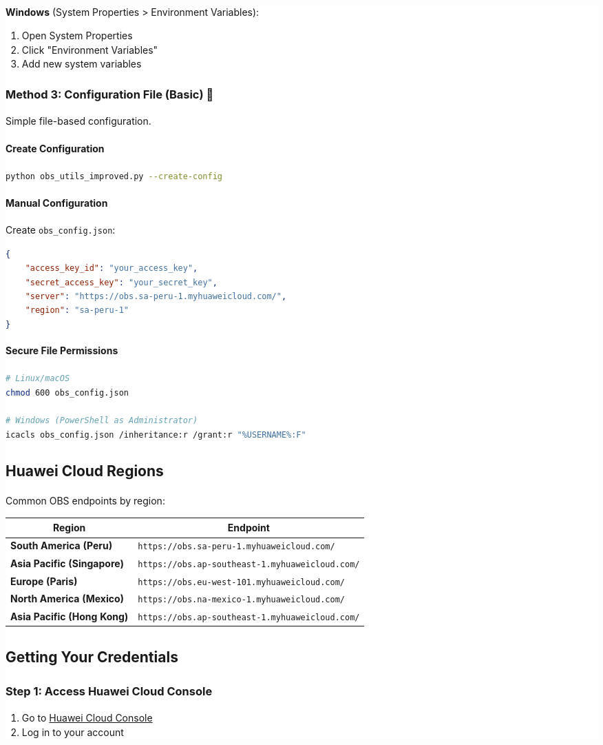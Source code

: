 **Windows** (System Properties > Environment Variables):
1. Open System Properties
2. Click "Environment Variables"
3. Add new system variables

### Method 3: Configuration File (Basic) 📁

Simple file-based configuration.

#### Create Configuration
```bash
python obs_utils_improved.py --create-config
```

#### Manual Configuration
Create `obs_config.json`:
```json
{
    "access_key_id": "your_access_key",
    "secret_access_key": "your_secret_key",
    "server": "https://obs.sa-peru-1.myhuaweicloud.com/",
    "region": "sa-peru-1"
}
```

#### Secure File Permissions
```bash
# Linux/macOS
chmod 600 obs_config.json

# Windows (PowerShell as Administrator)
icacls obs_config.json /inheritance:r /grant:r "%USERNAME%:F"
```

## Huawei Cloud Regions

Common OBS endpoints by region:

| Region | Endpoint |
|--------|----------|
| **South America (Peru)** | `https://obs.sa-peru-1.myhuaweicloud.com/` |
| **Asia Pacific (Singapore)** | `https://obs.ap-southeast-1.myhuaweicloud.com/` |
| **Europe (Paris)** | `https://obs.eu-west-101.myhuaweicloud.com/` |
| **North America (Mexico)** | `https://obs.na-mexico-1.myhuaweicloud.com/` |
| **Asia Pacific (Hong Kong)** | `https://obs.ap-southeast-1.myhuaweicloud.com/` |

## Getting Your Credentials

### Step 1: Access Huawei Cloud Console
1. Go to [Huawei Cloud Console](https://console.huaweicloud.com/)
2. Log in to your account
